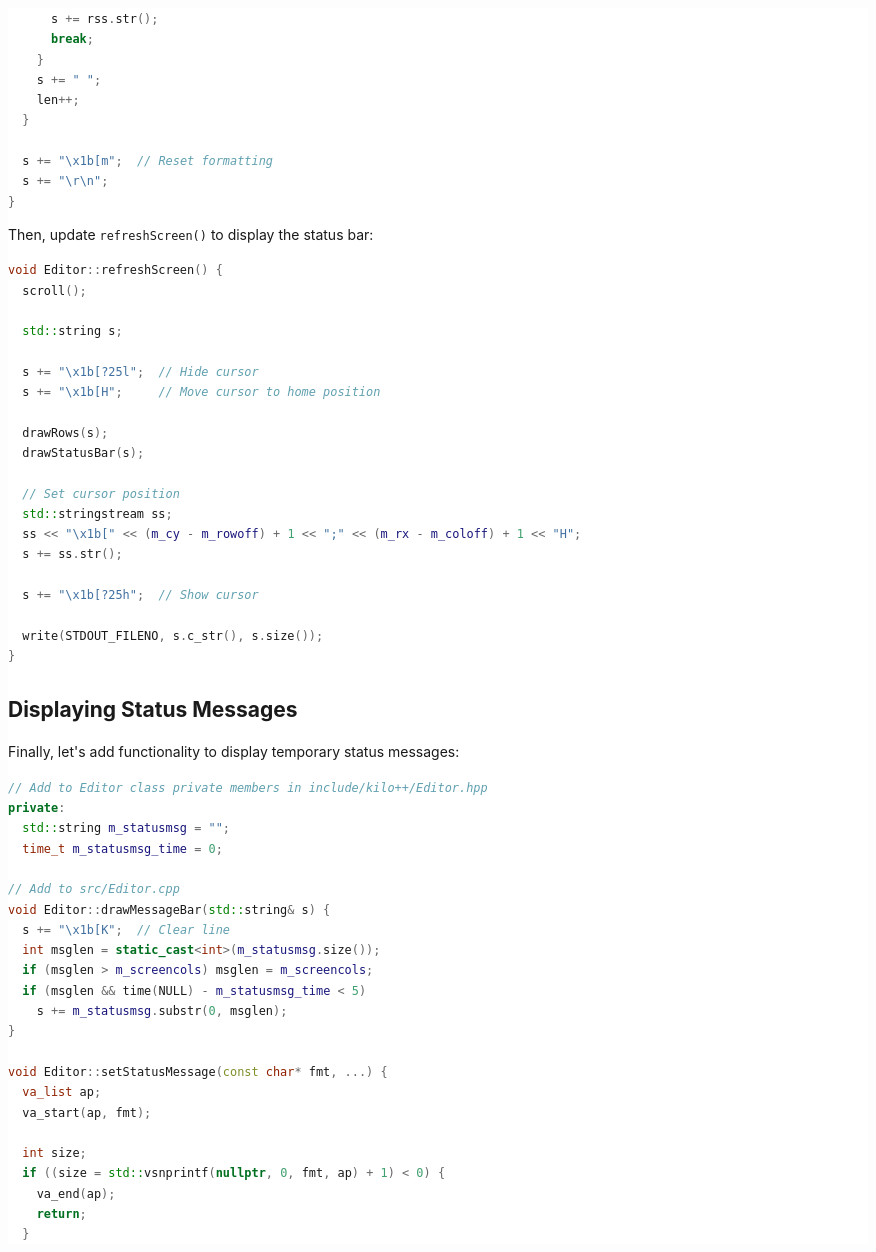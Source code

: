 ```cpp
      s += rss.str();
      break;
    }
    s += " ";
    len++;
  }

  s += "\x1b[m";  // Reset formatting
  s += "\r\n";
}
```

Then, update `refreshScreen()` to display the status bar:

```cpp
void Editor::refreshScreen() {
  scroll();

  std::string s;

  s += "\x1b[?25l";  // Hide cursor
  s += "\x1b[H";     // Move cursor to home position

  drawRows(s);
  drawStatusBar(s);

  // Set cursor position
  std::stringstream ss;
  ss << "\x1b[" << (m_cy - m_rowoff) + 1 << ";" << (m_rx - m_coloff) + 1 << "H";
  s += ss.str();

  s += "\x1b[?25h";  // Show cursor

  write(STDOUT_FILENO, s.c_str(), s.size());
}
```

## Displaying Status Messages

Finally, let's add functionality to display temporary status messages:

```cpp
// Add to Editor class private members in include/kilo++/Editor.hpp
private:
  std::string m_statusmsg = "";
  time_t m_statusmsg_time = 0;

// Add to src/Editor.cpp
void Editor::drawMessageBar(std::string& s) {
  s += "\x1b[K";  // Clear line
  int msglen = static_cast<int>(m_statusmsg.size());
  if (msglen > m_screencols) msglen = m_screencols;
  if (msglen && time(NULL) - m_statusmsg_time < 5)
    s += m_statusmsg.substr(0, msglen);
}

void Editor::setStatusMessage(const char* fmt, ...) {
  va_list ap;
  va_start(ap, fmt);

  int size;
  if ((size = std::vsnprintf(nullptr, 0, fmt, ap) + 1) < 0) {
    va_end(ap);
    return;
  }
```